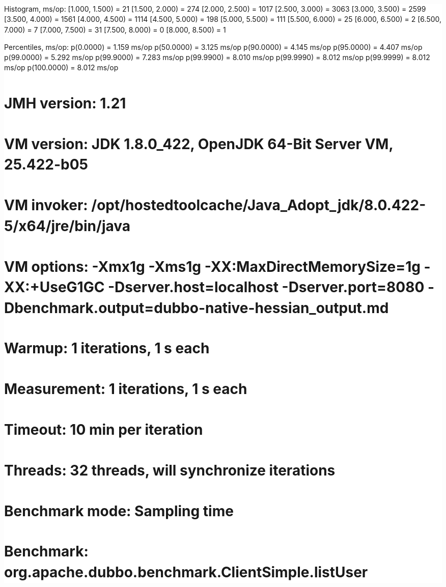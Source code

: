   Histogram, ms/op:
    [1.000, 1.500) = 21 
    [1.500, 2.000) = 274 
    [2.000, 2.500) = 1017 
    [2.500, 3.000) = 3063 
    [3.000, 3.500) = 2599 
    [3.500, 4.000) = 1561 
    [4.000, 4.500) = 1114 
    [4.500, 5.000) = 198 
    [5.000, 5.500) = 111 
    [5.500, 6.000) = 25 
    [6.000, 6.500) = 2 
    [6.500, 7.000) = 7 
    [7.000, 7.500) = 31 
    [7.500, 8.000) = 0 
    [8.000, 8.500) = 1 

  Percentiles, ms/op:
      p(0.0000) =      1.159 ms/op
     p(50.0000) =      3.125 ms/op
     p(90.0000) =      4.145 ms/op
     p(95.0000) =      4.407 ms/op
     p(99.0000) =      5.292 ms/op
     p(99.9000) =      7.283 ms/op
     p(99.9900) =      8.010 ms/op
     p(99.9990) =      8.012 ms/op
     p(99.9999) =      8.012 ms/op
    p(100.0000) =      8.012 ms/op


# JMH version: 1.21
# VM version: JDK 1.8.0_422, OpenJDK 64-Bit Server VM, 25.422-b05
# VM invoker: /opt/hostedtoolcache/Java_Adopt_jdk/8.0.422-5/x64/jre/bin/java
# VM options: -Xmx1g -Xms1g -XX:MaxDirectMemorySize=1g -XX:+UseG1GC -Dserver.host=localhost -Dserver.port=8080 -Dbenchmark.output=dubbo-native-hessian_output.md
# Warmup: 1 iterations, 1 s each
# Measurement: 1 iterations, 1 s each
# Timeout: 10 min per iteration
# Threads: 32 threads, will synchronize iterations
# Benchmark mode: Sampling time
# Benchmark: org.apache.dubbo.benchmark.ClientSimple.listUser
